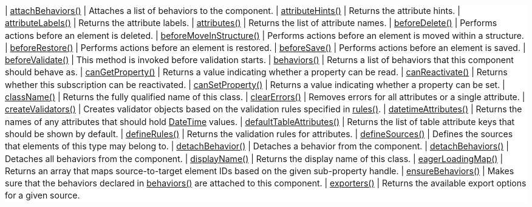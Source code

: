 | [attachBehaviors()](https://www.yiiframework.com/doc/api/2.0/yii-base-component#attachBehaviors()-detail "Defined by yii\base\Component")                          | Attaches a list of behaviors to the component.
| [attributeHints()](https://www.yiiframework.com/doc/api/2.0/yii-base-model#attributeHints()-detail "Defined by yii\base\Model")                                    | Returns the attribute hints.
| [attributeLabels()](https://docs.craftcms.com/api/v3/craft-base-element.html#method-attributelabels "Defined by craft\base\Element")                               | Returns the attribute labels.
| [attributes()](https://docs.craftcms.com/api/v3/craft-base-element.html#method-attributes "Defined by craft\base\Element")                                         | Returns the list of attribute names.
| [beforeDelete()](https://docs.craftcms.com/api/v3/craft-base-element.html#method-beforedelete "Defined by craft\base\Element")                                     | Performs actions before an element is deleted.
| [beforeMoveInStructure()](https://docs.craftcms.com/api/v3/craft-base-element.html#method-beforemoveinstructure "Defined by craft\base\Element")                   | Performs actions before an element is moved within a structure.
| [beforeRestore()](https://docs.craftcms.com/api/v3/craft-base-element.html#method-beforerestore "Defined by craft\base\Element")                                   | Performs actions before an element is restored.
| [beforeSave()](https://docs.craftcms.com/api/v3/craft-base-element.html#method-beforesave "Defined by craft\base\Element")                                         | Performs actions before an element is saved.
| [beforeValidate()](https://www.yiiframework.com/doc/api/2.0/yii-base-model#beforeValidate()-detail "Defined by yii\base\Model")                                    | This method is invoked before validation starts.
| [behaviors()](https://docs.craftcms.com/api/v3/craft-base-element.html#method-behaviors "Defined by craft\base\Element")                                           | Returns a list of behaviors that this component should behave as.
| [canGetProperty()](https://www.yiiframework.com/doc/api/2.0/yii-base-component#canGetProperty()-detail "Defined by yii\base\Component")                            | Returns a value indicating whether a property can be read.
| [canReactivate()](craft-commerce-elements-subscription.md#method-canreactivate)                                                                                    | Returns whether this subscription can be reactivated.
| [canSetProperty()](https://www.yiiframework.com/doc/api/2.0/yii-base-component#canSetProperty()-detail "Defined by yii\base\Component")                            | Returns a value indicating whether a property can be set.
| [className()](https://www.yiiframework.com/doc/api/2.0/yii-base-baseobject#className()-detail "Defined by yii\base\BaseObject")                                    | Returns the fully qualified name of this class.
| [clearErrors()](https://www.yiiframework.com/doc/api/2.0/yii-base-model#clearErrors()-detail "Defined by yii\base\Model")                                          | Removes errors for all attributes or a single attribute.
| [createValidators()](https://www.yiiframework.com/doc/api/2.0/yii-base-model#createValidators()-detail "Defined by yii\base\Model")                                | Creates validator objects based on the validation rules specified in [rules()](https://www.yiiframework.com/doc/api/2.0/yii-base-model#rules()-detail).
| [datetimeAttributes()](craft-commerce-elements-subscription.md#method-datetimeattributes)                                                                          | Returns the names of any attributes that should hold [DateTime](http://php.net/class.datetime) values.
| [defaultTableAttributes()](https://docs.craftcms.com/api/v3/craft-base-element.html#method-defaulttableattributes "Defined by craft\base\Element")                 | Returns the list of table attribute keys that should be shown by default.
| [defineRules()](craft-commerce-elements-subscription.md#method-definerules)                                                                                        | Returns the validation rules for attributes.
| [defineSources()](craft-commerce-elements-subscription.md#method-definesources)                                                                                    | Defines the sources that elements of this type may belong to.
| [detachBehavior()](https://www.yiiframework.com/doc/api/2.0/yii-base-component#detachBehavior()-detail "Defined by yii\base\Component")                            | Detaches a behavior from the component.
| [detachBehaviors()](https://www.yiiframework.com/doc/api/2.0/yii-base-component#detachBehaviors()-detail "Defined by yii\base\Component")                          | Detaches all behaviors from the component.
| [displayName()](craft-commerce-elements-subscription.md#method-displayname)                                                                                        | Returns the display name of this class.
| [eagerLoadingMap()](craft-commerce-elements-subscription.md#method-eagerloadingmap)                                                                                | Returns an array that maps source-to-target element IDs based on the given sub-property handle.
| [ensureBehaviors()](https://www.yiiframework.com/doc/api/2.0/yii-base-component#ensureBehaviors()-detail "Defined by yii\base\Component")                          | Makes sure that the behaviors declared in [behaviors()](https://www.yiiframework.com/doc/api/2.0/yii-base-component#behaviors()-detail) are attached to this component.
| [exporters()](https://docs.craftcms.com/api/v3/craft-base-element.html#method-exporters "Defined by craft\base\Element")                                           | Returns the available export options for a given source.